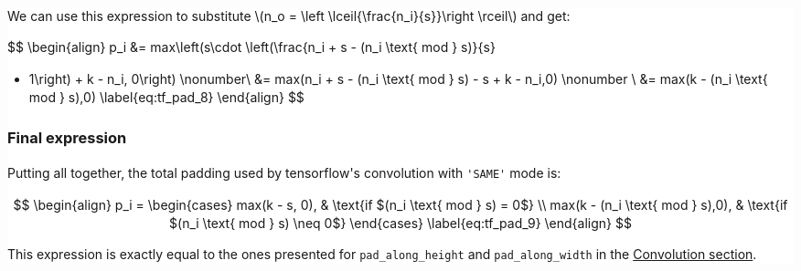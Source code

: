We can use this expression to substitute \\(n_o = \left
\lceil{\frac{n_i}{s}}\right \rceil\\) and get:

$$
\begin{align}
p_i &= max\left(s\cdot \left(\frac{n_i + s - (n_i \text{ mod } s)}{s}
  - 1\right) + k - n_i, 0\right) \nonumber\\
&= max(n_i + s - (n_i \text{ mod } s) - s + k - n_i,0) \nonumber \\
&= max(k - (n_i \text{ mod } s),0)
\label{eq:tf_pad_8}
\end{align}
$$

### Final expression

Putting all together, the total padding used by tensorflow's convolution with
`'SAME'` mode is:

$$
\begin{align}
p_i =
 \begin{cases}
 max(k - s, 0),  & \text{if $(n_i \text{ mod } s) = 0$} \\
 max(k - (n_i \text{ mod } s),0), & \text{if $(n_i \text{ mod } s) \neq 0$}
 \end{cases}
 \label{eq:tf_pad_9}
\end{align}
$$

This expression is exactly equal to the ones presented for `pad_along_height`
and `pad_along_width` in the [Convolution section](#Convolution).
